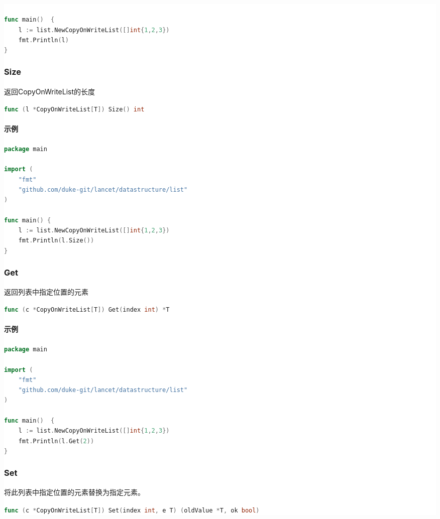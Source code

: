 ```go

func main()  {
	l := list.NewCopyOnWriteList([]int{1,2,3})
    fmt.Println(l)
}

```
### Size 
返回CopyOnWriteList的长度
```go
func (l *CopyOnWriteList[T]) Size() int
```
#### 示例
```go
package main

import (
    "fmt"
    "github.com/duke-git/lancet/datastructure/list"
)

func main() {
    l := list.NewCopyOnWriteList([]int{1,2,3})
    fmt.Println(l.Size())
}

```

### Get
返回列表中指定位置的元素
```go
func (c *CopyOnWriteList[T]) Get(index int) *T
```

#### 示例
```go
package main

import (
	"fmt"
	"github.com/duke-git/lancet/datastructure/list"
)

func main()  {
	l := list.NewCopyOnWriteList([]int{1,2,3})
	fmt.Println(l.Get(2))
}

```


### Set
将此列表中指定位置的元素替换为指定元素。
```go
func (c *CopyOnWriteList[T]) Set(index int, e T) (oldValue *T, ok bool)
```
